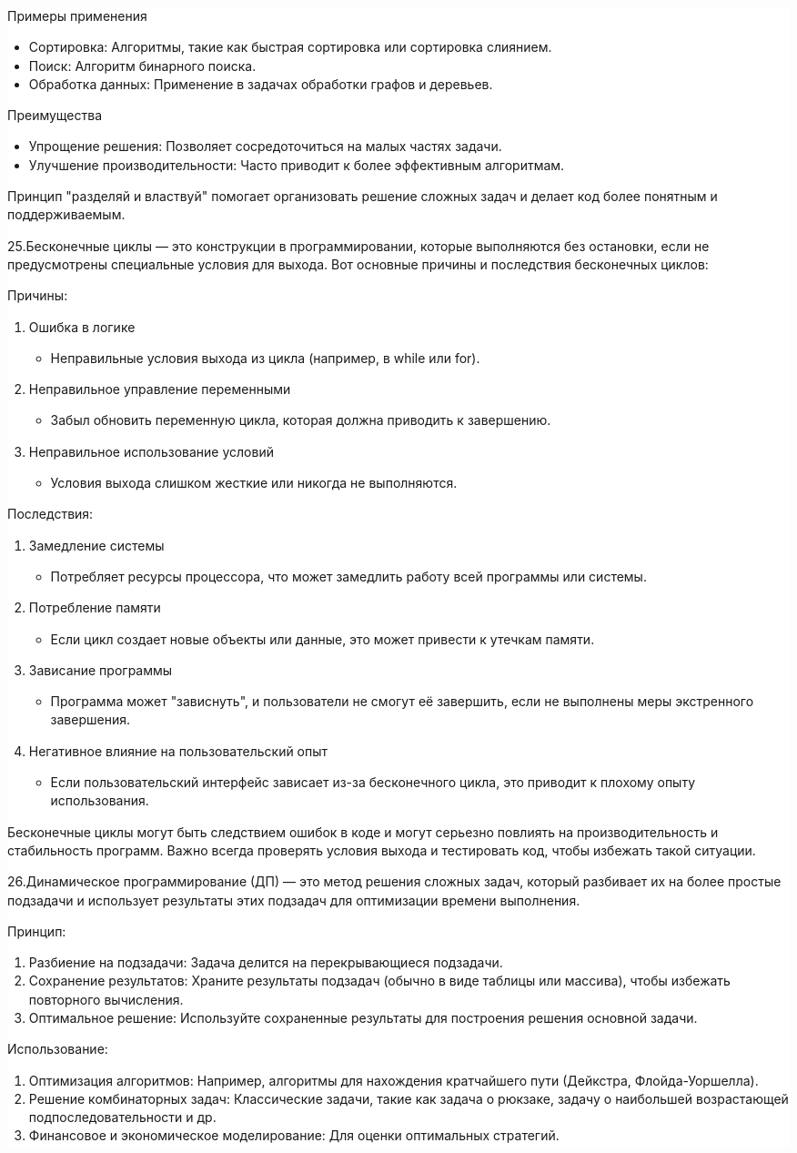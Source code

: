 Примеры применения
- Сортировка: Алгоритмы, такие как быстрая сортировка или сортировка слиянием.
- Поиск: Алгоритм бинарного поиска.
- Обработка данных: Применение в задачах обработки графов и деревьев.

Преимущества
- Упрощение решения: Позволяет сосредоточиться на малых частях задачи.
- Улучшение производительности: Часто приводит к более эффективным алгоритмам.

Принцип "разделяй и властвуй" помогает организовать решение сложных задач и делает код более понятным и поддерживаемым.

25.Бесконечные циклы — это конструкции в программировании, которые выполняются без остановки, если не предусмотрены специальные условия для выхода. Вот основные причины и последствия бесконечных циклов:

Причины:

1. Ошибка в логике
   - Неправильные условия выхода из цикла (например, в while или for).

2. Неправильное управление переменными
   - Забыл обновить переменную цикла, которая должна приводить к завершению.

3. Неправильное использование условий
   - Условия выхода слишком жесткие или никогда не выполняются.

Последствия:

1. Замедление системы
   - Потребляет ресурсы процессора, что может замедлить работу всей программы или системы.

2. Потребление памяти
   - Если цикл создает новые объекты или данные, это может привести к утечкам памяти.

3. Зависание программы
   - Программа может "зависнуть", и пользователи не смогут её завершить, если не выполнены меры экстренного завершения.

4. Негативное влияние на пользовательский опыт
   - Если пользовательский интерфейс зависает из-за бесконечного цикла, это приводит к плохому опыту использования.

Бесконечные циклы могут быть следствием ошибок в коде и могут серьезно повлиять на производительность и стабильность программ. Важно всегда проверять условия выхода и тестировать код, чтобы избежать такой ситуации.

26.Динамическое программирование (ДП) — это метод решения сложных задач, который разбивает их на более простые подзадачи и использует результаты этих подзадач для оптимизации времени выполнения. 

Принцип:
1. Разбиение на подзадачи: Задача делится на перекрывающиеся подзадачи.
2. Сохранение результатов: Храните результаты подзадач (обычно в виде таблицы или массива), чтобы избежать повторного вычисления.
3. Оптимальное решение: Используйте сохраненные результаты для построения решения основной задачи.

Использование:
1. Оптимизация алгоритмов: Например, алгоритмы для нахождения кратчайшего пути (Дейкстра, Флойда-Уоршелла).
2. Решение комбинаторных задач: Классические задачи, такие как задача о рюкзаке, задачу о наибольшей возрастающей подпоследовательности и др.
3. Финансовое и экономическое моделирование: Для оценки оптимальных стратегий.
